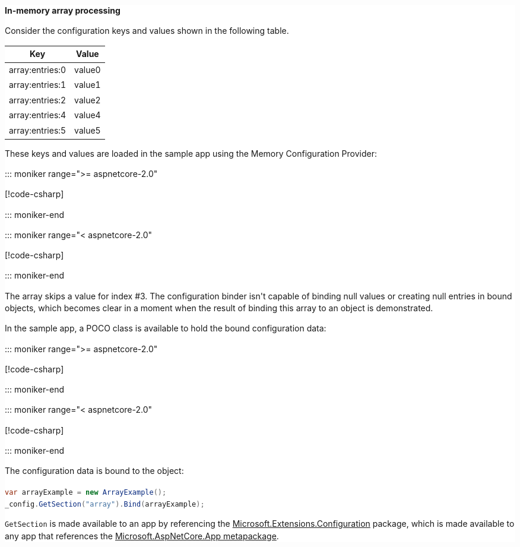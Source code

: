**In-memory array processing**

Consider the configuration keys and values shown in the following table.

| Key             | Value  |
| :-------------: | :----: |
| array:entries:0 | value0 |
| array:entries:1 | value1 |
| array:entries:2 | value2 |
| array:entries:4 | value4 |
| array:entries:5 | value5 |

These keys and values are loaded in the sample app using the Memory Configuration Provider:

::: moniker range=">= aspnetcore-2.0"

[!code-csharp[](index/samples/2.x/ConfigurationSample/Program.cs?name=snippet_Program&highlight=3-10,22)]

::: moniker-end

::: moniker range="< aspnetcore-2.0"

[!code-csharp[](index/samples/1.x/ConfigurationSample/Startup.cs?name=snippet_Startup&highlight=5-12,16)]

::: moniker-end

The array skips a value for index &num;3. The configuration binder isn't capable of binding null values or creating null entries in bound objects, which becomes clear in a moment when the result of binding this array to an object is demonstrated.

In the sample app, a POCO class is available to hold the bound configuration data:

::: moniker range=">= aspnetcore-2.0"

[!code-csharp[](index/samples/2.x/ConfigurationSample/Models/ArrayExample.cs?name=snippet1)]

::: moniker-end

::: moniker range="< aspnetcore-2.0"

[!code-csharp[](index/samples/1.x/ConfigurationSample/Models/ArrayExample.cs?name=snippet1)]

::: moniker-end

The configuration data is bound to the object:

```csharp
var arrayExample = new ArrayExample();
_config.GetSection("array").Bind(arrayExample);
```

`GetSection` is made available to an app by referencing the [Microsoft.Extensions.Configuration](https://www.nuget.org/packages/Microsoft.Extensions.Configuration/) package, which is made available to any app that references the [Microsoft.AspNetCore.App metapackage](xref:fundamentals/metapackage-app).
